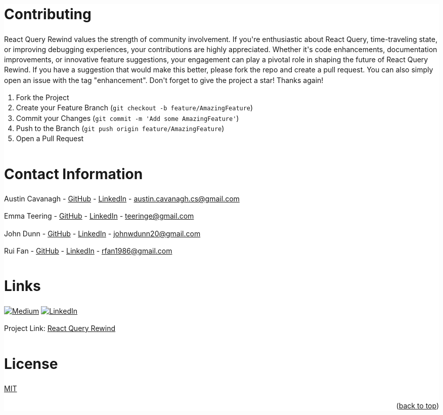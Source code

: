 # Contributing

React Query Rewind values the strength of community involvement. If you're enthusiastic about React Query, time-traveling state, or improving debugging experiences, your contributions are highly appreciated. Whether it's code enhancements, documentation improvements, or innovative feature suggestions, your engagement can play a pivotal role in shaping the future of React Query Rewind. If you have a suggestion that would make this better, please fork the repo and create a pull request. You can also simply open an issue with the tag "enhancement".
Don't forget to give the project a star! Thanks again!

1. Fork the Project
2. Create your Feature Branch (`git checkout -b feature/AmazingFeature`)
3. Commit your Changes (`git commit -m 'Add some AmazingFeature'`)
4. Push to the Branch (`git push origin feature/AmazingFeature`)
5. Open a Pull Request

# Contact Information

Austin Cavanagh - [GitHub](https://github.com/austin-cavanagh) - [LinkedIn](https://www.linkedin.com/in/austincavanagh/) - austin.cavanagh.cs@gmail.com

Emma Teering - [GitHub](https://github.com/eteering) - [LinkedIn](https://www.linkedin.com/in/emma-teering/) - teeringe@gmail.com

John Dunn - [GitHub](https://github.com/johnwdunn20) - [LinkedIn](https://www.linkedin.com/in/johnwdunn/) - johnwdunn20@gmail.com

Rui Fan - [GitHub](https://github.com/ruifan-IU) - [LinkedIn](https://www.linkedin.com/in/rui-fan-868231299/) - rfan1986@gmail.com

# Links

[![Medium](https://img.shields.io/badge/Medium-12100E?style=for-the-badge&logo=medium&logoColor=white)](https://medium.com/@teeringe/react-query-rewind-time-travel-debugging-made-simple-46aaeeafd497)
[![LinkedIn](https://img.shields.io/badge/LinkedIn-0077B5?style=for-the-badge&logo=linkedin&logoColor=white)](https://www.linkedin.com/company/react-query-rewind/)

Project Link: [React Query Rewind](https://github.com/oslabs-beta/react-query-rewind-chrome)

# License
[MIT](https://www.mit.edu/~amini/LICENSE.md)

<p align="right">(<a href="#readme-top">back to top</a>)</p>